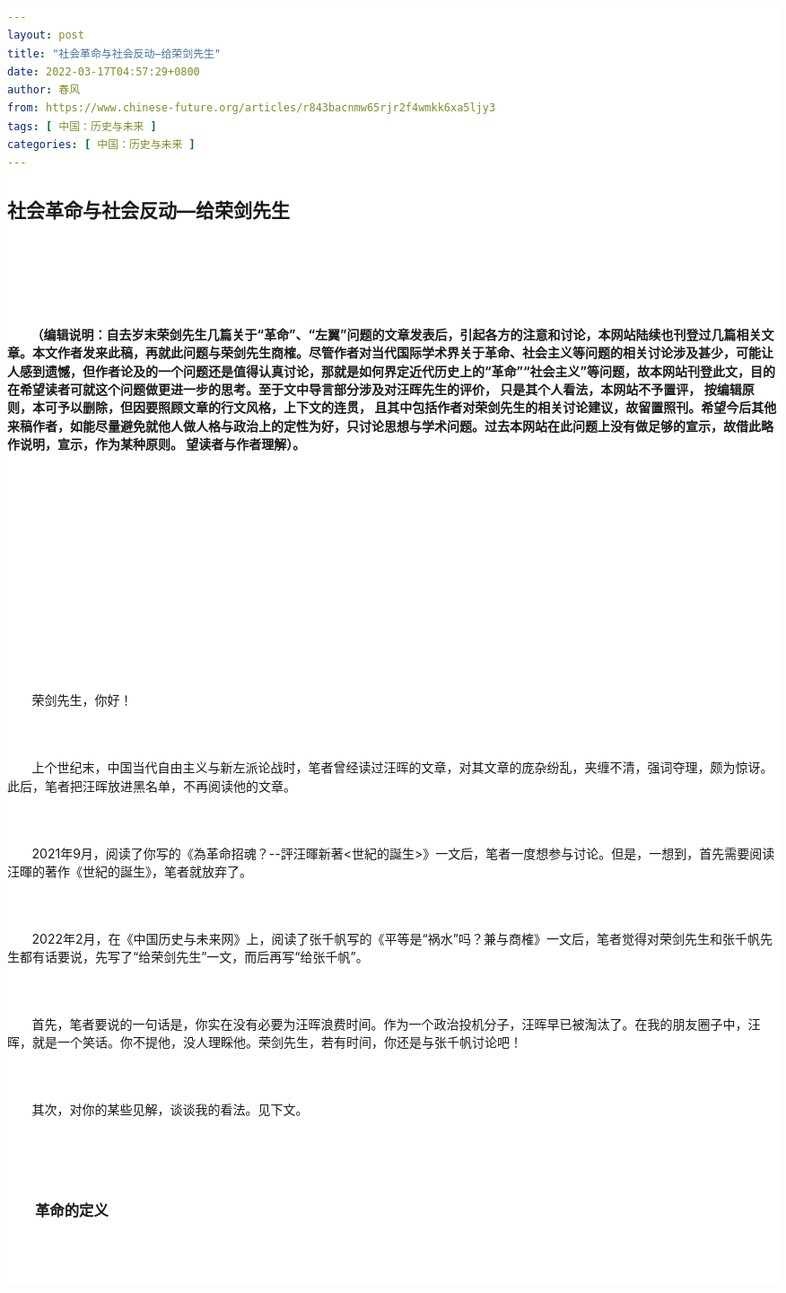 ```yaml
---
layout: post
title: "社会革命与社会反动—给荣剑先生"
date: 2022-03-17T04:57:29+0800
author: 春风
from: https://www.chinese-future.org/articles/r843bacnmw65rjr2f4wmkk6xa5ljy3
tags: [ 中国：历史与未来 ]
categories: [ 中国：历史与未来 ]
---
```


<article class="BlogItem hentry category- author- post-type-text has-categories has-comments" data-item-id="6230d4405775331a8955addd" id="post-6230d4405775331a8955addd">
 <h1 class="BlogItem-title" data-content-field="title">
  社会革命与社会反动—给荣剑先生
 </h1>
 <div class="sqs-layout sqs-grid-12 columns-12" data-layout-label="Post Body" data-type="item" data-updated-on="1647367265842" id="item-6230d4405775331a8955addd">
  <div class="row sqs-row">
   <div class="col sqs-col-12 span-12">
    <div class="sqs-block html-block sqs-block-html" data-block-type="2" id="block-dae6bc1e238f88687169">
     <div class="sqs-block-content">
      <p class="" data-rte-preserve-empty="true" style="white-space:pre-wrap;">
      </p>
      <p class="" style="white-space:pre-wrap;">
       <strong>
        （编辑说明：自去岁末荣剑先生几篇关于“革命”、“左翼”问题的文章发表后，引起各方的注意和讨论，本网站陆续也刊登过几篇相关文章。本文作者发来此稿，再就此问题与荣剑先生商榷。尽管作者对当代国际学术界关于革命、社会主义等问题的相关讨论涉及甚少，可能让人感到遗憾，但作者论及的一个问题还是值得认真讨论，那就是如何界定近代历史上的“革命”“社会主义”等问题，故本网站刊登此文，目的在希望读者可就这个问题做更进一步的思考。至于文中导言部分涉及对汪晖先生的评价， 只是其个人看法，本网站不予置评， 按编辑原则，本可予以删除，但因要照顾文章的行文风格，上下文的连贯， 且其中包括作者对荣剑先生的相关讨论建议，故留置照刊。希望今后其他来稿作者，如能尽量避免就他人做人格与政治上的定性为好，只讨论思想与学术问题。过去本网站在此问题上没有做足够的宣示，故借此略作说明，宣示，作为某种原则。 望读者与作者理解）。
       </strong>
      </p>
      <p class="" style="white-space:pre-wrap;">
       <strong>
       </strong>
      </p>
      <p class="" style="white-space:pre-wrap;">
       <strong>
       </strong>
      </p>
      <p class="" style="white-space:pre-wrap;">
       荣剑先生，你好！
      </p>
      <p class="" style="white-space:pre-wrap;">
       上个世纪末，中国当代自由主义与新左派论战时，笔者曾经读过汪晖的文章，对其文章的庞杂纷乱，夹缠不清，强词夺理，颇为惊讶。此后，笔者把汪晖放进黑名单，不再阅读他的文章。
      </p>
      <p class="" style="white-space:pre-wrap;">
       2021年9月，阅读了你写的《為革命招魂？--評汪暉新著&lt;世紀的誕生&gt;》一文后，笔者一度想参与讨论。但是，一想到，首先需要阅读汪暉的著作《世紀的誕生》，笔者就放弃了。
      </p>
      <p class="" style="white-space:pre-wrap;">
       2022年2月，在《中国历史与未来网》上，阅读了张千帆写的《平等是“祸水”吗？兼与商榷》一文后，笔者觉得对荣剑先生和张千帆先生都有话要说，先写了“给荣剑先生”一文，而后再写“给张千帆”。
      </p>
      <p class="" style="white-space:pre-wrap;">
       首先，笔者要说的一句话是，你实在没有必要为汪晖浪费时间。作为一个政治投机分子，汪晖早已被淘汰了。在我的朋友圈子中，汪晖，就是一个笑话。你不提他，没人理睬他。荣剑先生，若有时间，你还是与张千帆讨论吧！
      </p>
      <p class="" style="white-space:pre-wrap;">
       其次，对你的某些见解，谈谈我的看法。见下文。
      </p>
      <h3 style="white-space:pre-wrap;">
       <strong>
        革命的定义
       </strong>